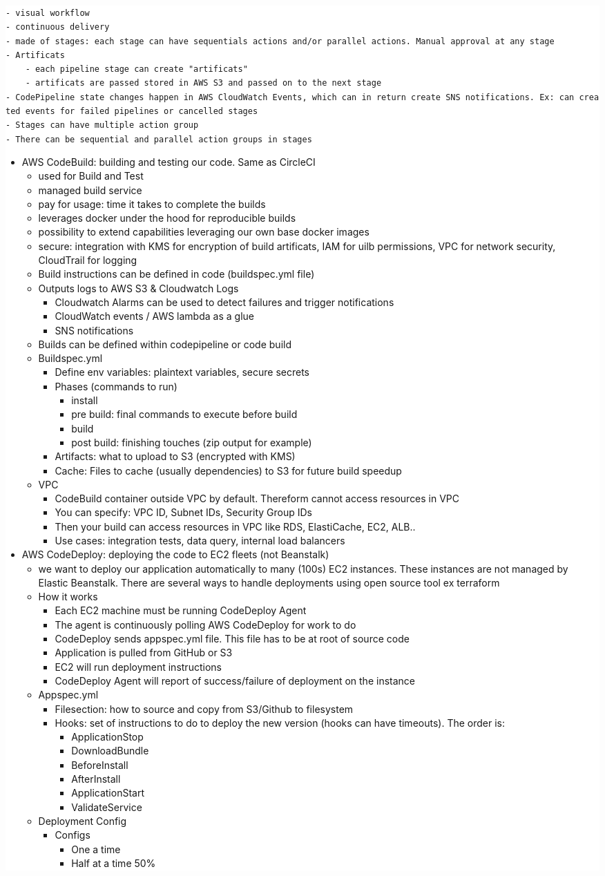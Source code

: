     - visual workflow
    - continuous delivery
    - made of stages: each stage can have sequentials actions and/or parallel actions. Manual approval at any stage
    - Artificats
        - each pipeline stage can create "artificats"
        - artificats are passed stored in AWS S3 and passed on to the next stage
    - CodePipeline state changes happen in AWS CloudWatch Events, which can in return create SNS notifications. Ex: can created events for failed pipelines or cancelled stages
    - Stages can have multiple action group
    - There can be sequential and parallel action groups in stages
- AWS CodeBuild: building and testing our code. Same as CircleCI
    - used for Build and Test
    - managed build service
    - pay for usage: time it takes to complete the builds
    - leverages docker under the hood for reproducible builds
    - possibility to extend capabilities leveraging our own base docker images
    - secure: integration with KMS for encryption of build artificats, IAM for uilb permissions, VPC for network security, CloudTrail for logging
    - Build instructions can be defined in code (buildspec.yml file)
    - Outputs logs to AWS S3 & Cloudwatch Logs
        - Cloudwatch Alarms can be used to detect failures and trigger notifications
        - CloudWatch events / AWS lambda as a glue
        - SNS notifications
    - Builds can be defined within codepipeline or code build
    - Buildspec.yml
        - Define env variables: plaintext variables, secure secrets
        - Phases (commands to run)
            - install
            - pre build: final commands to execute before build
            - build
            - post build: finishing touches (zip output for example)
        - Artifacts: what to upload to S3 (encrypted with KMS)
        - Cache: Files to cache (usually dependencies) to S3 for future build speedup
    - VPC
        - CodeBuild container outside VPC by default. Thereform cannot access resources in VPC
        - You can specify: VPC ID, Subnet IDs, Security Group IDs
        - Then your build can access resources in VPC like RDS, ElastiCache, EC2, ALB..
        - Use cases: integration tests, data query, internal load balancers
- AWS CodeDeploy: deploying the code to EC2 fleets (not Beanstalk)
    - we want to deploy our application automatically to many (100s) EC2 instances. These instances are not managed by Elastic Beanstalk. There are several ways to handle deployments using open source tool ex terraform
    - How it works
        - Each EC2 machine must be running CodeDeploy Agent
        - The agent is continuously polling AWS CodeDeploy for work to do
        - CodeDeploy sends appspec.yml file. This file has to be at root of source code
        - Application is pulled from GitHub or S3
        - EC2 will run deployment instructions
        - CodeDeploy Agent will report of success/failure of deployment on the instance
    - Appspec.yml
        - Filesection: how to source and copy from S3/Github to filesystem
        - Hooks: set of instructions to do to deploy the new version (hooks can have timeouts). The order is:
            - ApplicationStop
            - DownloadBundle
            - BeforeInstall
            - AfterInstall
            - ApplicationStart
            - ValidateService
    - Deployment Config
        - Configs
            - One a time
            - Half at a time 50%